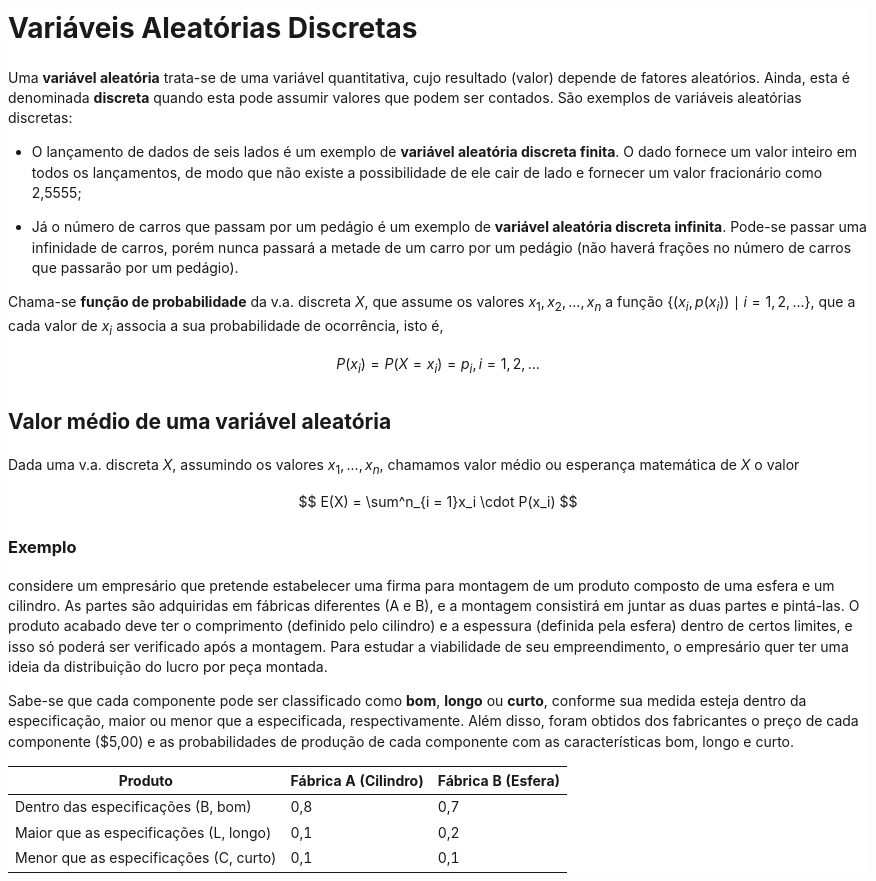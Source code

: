 # Variáveis Aleatórias Discretas

Uma **variável aleatória** trata-se de uma variável quantitativa, cujo resultado (valor) depende de fatores aleatórios. Ainda, esta é denominada **discreta** quando esta pode assumir valores que podem ser contados. São exemplos de variáveis aleatórias discretas:

- O lançamento de dados de seis lados é um exemplo de **variável aleatória discreta finita**. O dado fornece um valor inteiro em todos os lançamentos, de modo que não existe a possibilidade de ele cair de lado e fornecer um valor fracionário como 2,5555;

- Já o número de carros que passam por um pedágio é um exemplo de **variável aleatória discreta infinita**. Pode-se passar uma infinidade de carros, porém nunca passará a metade de um carro por um pedágio (não haverá frações no número de carros que passarão por um pedágio).

Chama-se **função de probabilidade** da v.a. discreta $X$, que assume os valores $x_1, x_2, \dots, x_n$ a função $\{(x_i, p(x_i)) \mid i = 1, 2, \dots \}$, que a cada valor de $x_i$ associa a sua probabilidade de ocorrência, isto é,

$$
P(x_i) = P(X = x_i) = p_i, i = 1, 2, \dots
$$

## Valor médio de uma variável aleatória

Dada uma v.a. discreta $X$, assumindo os valores $x_1, \dots, x_n$, chamamos valor médio ou esperança matemática de $X$ o valor

$$
E(X) = \sum^n_{i = 1}x_i \cdot P(x_i)
$$

### Exemplo

considere um empresário que pretende estabelecer uma firma para montagem de um produto composto de uma esfera e um cilindro. As partes são adquiridas em fábricas diferentes (A e B), e a montagem consistirá em juntar as duas partes e pintá-las. O produto acabado deve ter o comprimento (definido pelo cilindro) e a espessura (definida pela esfera) dentro de certos limites, e isso só poderá ser verificado após a montagem. Para estudar a viabilidade de seu empreendimento, o empresário quer ter uma ideia da distribuição do lucro por peça montada.

Sabe-se que cada componente pode ser classificado como **bom**, **longo** ou **curto**,
conforme sua medida esteja dentro da especificação, maior ou menor que a especificada, respectivamente. Além disso, foram obtidos dos fabricantes o preço de cada componente ($5,00) e as probabilidades de produção de cada componente com as características bom, longo e curto.

| Produto                                | Fábrica A (Cilindro) | Fábrica B (Esfera) |
| -------------------------------------- | -------------------- | ------------------ |
| Dentro das especificações (B, bom)     | 0,8                  | 0,7                |
| Maior que as especificações (L, longo) | 0,1                  | 0,2                |
| Menor que as especificações (C, curto) | 0,1                  | 0,1                |
